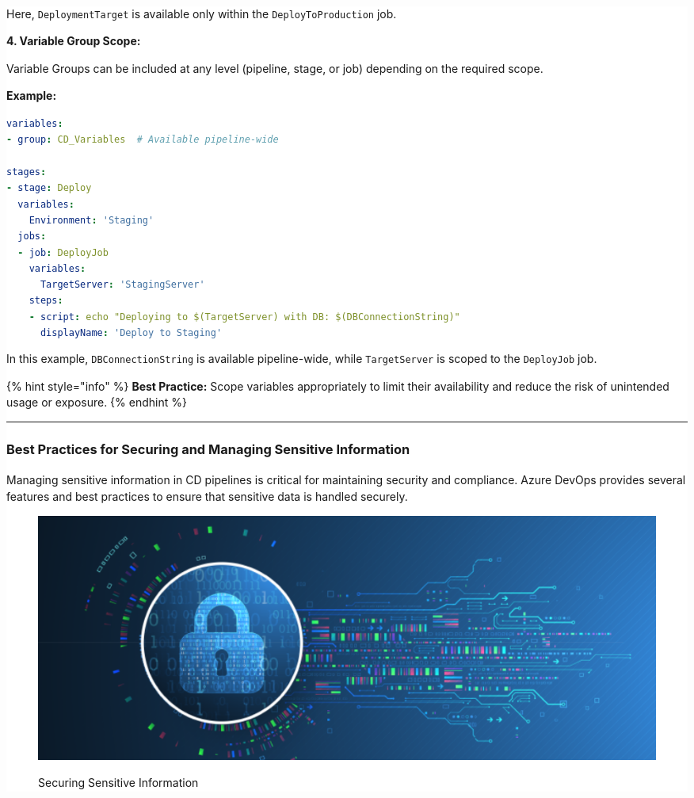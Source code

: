 Here, `DeploymentTarget` is available only within the `DeployToProduction` job.

**4. Variable Group Scope:**

Variable Groups can be included at any level (pipeline, stage, or job) depending on the required scope.

**Example:**

```yaml
variables:
- group: CD_Variables  # Available pipeline-wide

stages:
- stage: Deploy
  variables:
    Environment: 'Staging'
  jobs:
  - job: DeployJob
    variables:
      TargetServer: 'StagingServer'
    steps:
    - script: echo "Deploying to $(TargetServer) with DB: $(DBConnectionString)"
      displayName: 'Deploy to Staging'
```

In this example, `DBConnectionString` is available pipeline-wide, while `TargetServer` is scoped to the `DeployJob` job.

{% hint style="info" %}
**Best Practice:** Scope variables appropriately to limit their availability and reduce the risk of unintended usage or exposure.
{% endhint %}

***

### **Best Practices for Securing and Managing Sensitive Information**

Managing sensitive information in CD pipelines is critical for maintaining security and compliance. Azure DevOps provides several features and best practices to ensure that sensitive data is handled securely.

<figure><img src="../.gitbook/assets/secure-sensitive-information.png" alt=""><figcaption><p>Securing Sensitive Information</p></figcaption></figure>
